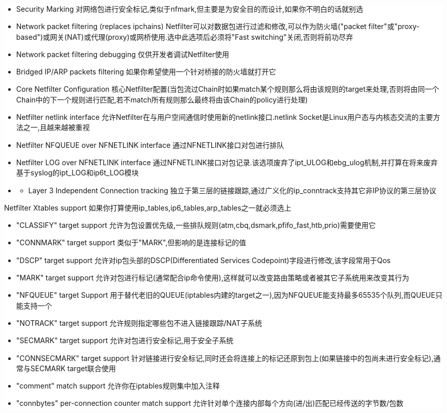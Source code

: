 * Security Marking 
对网络包进行安全标记,类似于nfmark,但主要是为安全目的而设计,如果你不明白的话就别选 

* Network packet filtering (replaces ipchains) 
Netfilter可以对数据包进行过滤和修改,可以作为防火墙("packet filter"或"proxy-based")或网关(NAT)或代理(proxy)或网桥使用.选中此选项后必须将"Fast switching"关闭,否则将前功尽弃
 
* Network packet filtering debugging 
仅供开发者调试Netfilter使用 

* Bridged IP/ARP packets filtering 
如果你希望使用一个针对桥接的防火墙就打开它 

* Core Netfilter Configuration 
核心Netfilter配置(当包流过Chain时如果match某个规则那么将由该规则的target来处理,否则将由同一个Chain中的下一个规则进行匹配,若不match所有规则那么最终将由该Chain的policy进行处理) 

* Netfilter netlink interface 
允许Netfilter在与用户空间通信时使用新的netlink接口.netlink Socket是Linux用户态与内核态交流的主要方法之一,且越来越被重视 

* Netfilter NFQUEUE over NFNETLINK interface 
通过NFNETLINK接口对包进行排队 

* Netfilter LOG over NFNETLINK interface 
通过NFNETLINK接口对包记录.该选项废弃了ipt_ULOG和ebg_ulog机制,并打算在将来废弃基于syslog的ipt_LOG和ip6t_LOG模块

* * Layer 3 Independent Connection tracking 
独立于第三层的链接跟踪,通过广义化的ip_conntrack支持其它非IP协议的第三层协议 

Netfilter Xtables support 
如果你打算使用ip_tables,ip6_tables,arp_tables之一就必须选上 

* "CLASSIFY" target support 
允许为包设置优先级,一些排队规则(atm,cbq,dsmark,pfifo_fast,htb,prio)需要使用它 

* "CONNMARK" target support 
类似于"MARK",但影响的是连接标记的值 

* "DSCP" target support 
允许对ip包头部的DSCP(Differentiated Services Codepoint)字段进行修改,该字段常用于Qos 

* "MARK" target support 
允许对包进行标记(通常配合ip命令使用),这样就可以改变路由策略或者被其它子系统用来改变其行为 

* "NFQUEUE" target Support 
用于替代老旧的QUEUE(iptables内建的target之一),因为NFQUEUE能支持最多65535个队列,而QUEUE只能支持一个 

* "NOTRACK" target support 
允许规则指定哪些包不进入链接跟踪/NAT子系统 

* "SECMARK" target support 
允许对包进行安全标记,用于安全子系统 

* "CONNSECMARK" target support 
针对链接进行安全标记,同时还会将连接上的标记还原到包上(如果链接中的包尚未进行安全标记),通常与SECMARK target联合使用 

* "comment" match support 
允许你在iptables规则集中加入注释 

* "connbytes" per-connection counter match support 
允许针对单个连接内部每个方向(进/出)匹配已经传送的字节数/包数 
